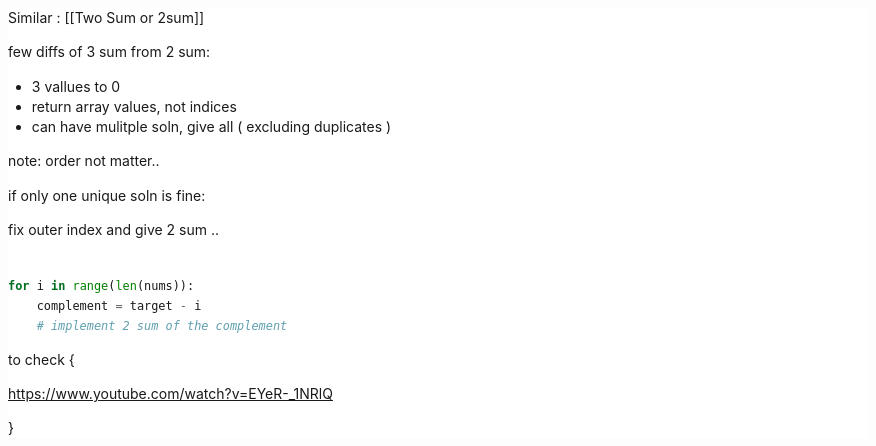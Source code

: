 

Similar :
[[Two Sum or 2sum]]

few diffs of 3 sum from 2 sum:
- 3 vallues to 0
- return array values, not indices
- can have mulitple soln, give all ( excluding duplicates )

note: order not matter.. 

if only one unique soln is fine:

fix outer index and give 2 sum ..

```python

for i in range(len(nums)):
	complement = target - i
	# implement 2 sum of the complement

```



to check {


https://www.youtube.com/watch?v=EYeR-_1NRlQ


}


